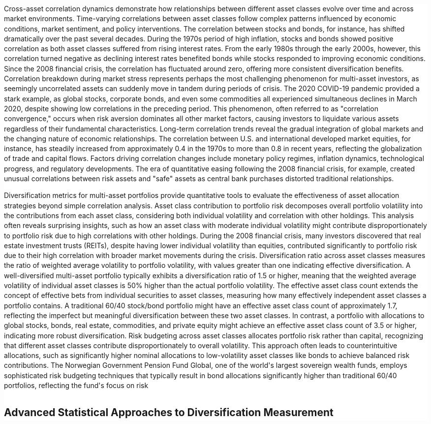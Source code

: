 Cross-asset correlation dynamics demonstrate how relationships between different asset classes evolve over time and across market environments. Time-varying correlations between asset classes follow complex patterns influenced by economic conditions, market sentiment, and policy interventions. The correlation between stocks and bonds, for instance, has shifted dramatically over the past several decades. During the 1970s period of high inflation, stocks and bonds showed positive correlation as both asset classes suffered from rising interest rates. From the early 1980s through the early 2000s, however, this correlation turned negative as declining interest rates benefited bonds while stocks responded to improving economic conditions. Since the 2008 financial crisis, the correlation has fluctuated around zero, offering more consistent diversification benefits. Correlation breakdown during market stress represents perhaps the most challenging phenomenon for multi-asset investors, as seemingly uncorrelated assets can suddenly move in tandem during periods of crisis. The 2020 COVID-19 pandemic provided a stark example, as global stocks, corporate bonds, and even some commodities all experienced simultaneous declines in March 2020, despite showing low correlations in the preceding period. This phenomenon, often referred to as "correlation convergence," occurs when risk aversion dominates all other market factors, causing investors to liquidate various assets regardless of their fundamental characteristics. Long-term correlation trends reveal the gradual integration of global markets and the changing nature of economic relationships. The correlation between U.S. and international developed market equities, for instance, has steadily increased from approximately 0.4 in the 1970s to more than 0.8 in recent years, reflecting the globalization of trade and capital flows. Factors driving correlation changes include monetary policy regimes, inflation dynamics, technological progress, and regulatory developments. The era of quantitative easing following the 2008 financial crisis, for example, created unusual correlations between risk assets and "safe" assets as central bank purchases distorted traditional relationships.

Diversification metrics for multi-asset portfolios provide quantitative tools to evaluate the effectiveness of asset allocation strategies beyond simple correlation analysis. Asset class contribution to portfolio risk decomposes overall portfolio volatility into the contributions from each asset class, considering both individual volatility and correlation with other holdings. This analysis often reveals surprising insights, such as how an asset class with moderate individual volatility might contribute disproportionately to portfolio risk due to high correlations with other holdings. During the 2008 financial crisis, many investors discovered that real estate investment trusts (REITs), despite having lower individual volatility than equities, contributed significantly to portfolio risk due to their high correlation with broader market movements during the crisis. Diversification ratio across asset classes measures the ratio of weighted average volatility to portfolio volatility, with values greater than one indicating effective diversification. A well-diversified multi-asset portfolio typically exhibits a diversification ratio of 1.5 or higher, meaning that the weighted average volatility of individual asset classes is 50% higher than the actual portfolio volatility. The effective asset class count extends the concept of effective bets from individual securities to asset classes, measuring how many effectively independent asset classes a portfolio contains. A traditional 60/40 stock/bond portfolio might have an effective asset class count of approximately 1.7, reflecting the imperfect but meaningful diversification between these two asset classes. In contrast, a portfolio with allocations to global stocks, bonds, real estate, commodities, and private equity might achieve an effective asset class count of 3.5 or higher, indicating more robust diversification. Risk budgeting across asset classes allocates portfolio risk rather than capital, recognizing that different asset classes contribute disproportionately to overall volatility. This approach often leads to counterintuitive allocations, such as significantly higher nominal allocations to low-volatility asset classes like bonds to achieve balanced risk contributions. The Norwegian Government Pension Fund Global, one of the world's largest sovereign wealth funds, employs sophisticated risk budgeting techniques that typically result in bond allocations significantly higher than traditional 60/40 portfolios, reflecting the fund's focus on risk

## Advanced Statistical Approaches to Diversification Measurement
